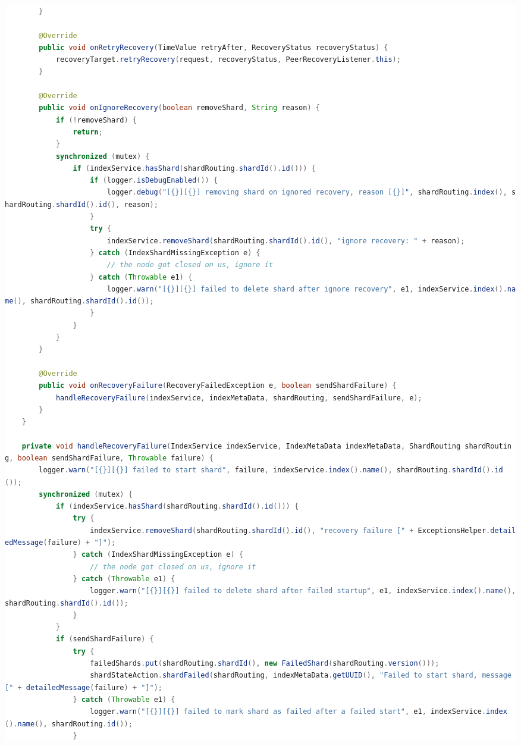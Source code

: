 ```java
        }

        @Override
        public void onRetryRecovery(TimeValue retryAfter, RecoveryStatus recoveryStatus) {
            recoveryTarget.retryRecovery(request, recoveryStatus, PeerRecoveryListener.this);
        }

        @Override
        public void onIgnoreRecovery(boolean removeShard, String reason) {
            if (!removeShard) {
                return;
            }
            synchronized (mutex) {
                if (indexService.hasShard(shardRouting.shardId().id())) {
                    if (logger.isDebugEnabled()) {
                        logger.debug("[{}][{}] removing shard on ignored recovery, reason [{}]", shardRouting.index(), shardRouting.shardId().id(), reason);
                    }
                    try {
                        indexService.removeShard(shardRouting.shardId().id(), "ignore recovery: " + reason);
                    } catch (IndexShardMissingException e) {
                        // the node got closed on us, ignore it
                    } catch (Throwable e1) {
                        logger.warn("[{}][{}] failed to delete shard after ignore recovery", e1, indexService.index().name(), shardRouting.shardId().id());
                    }
                }
            }
        }

        @Override
        public void onRecoveryFailure(RecoveryFailedException e, boolean sendShardFailure) {
            handleRecoveryFailure(indexService, indexMetaData, shardRouting, sendShardFailure, e);
        }
    }

    private void handleRecoveryFailure(IndexService indexService, IndexMetaData indexMetaData, ShardRouting shardRouting, boolean sendShardFailure, Throwable failure) {
        logger.warn("[{}][{}] failed to start shard", failure, indexService.index().name(), shardRouting.shardId().id());
        synchronized (mutex) {
            if (indexService.hasShard(shardRouting.shardId().id())) {
                try {
                    indexService.removeShard(shardRouting.shardId().id(), "recovery failure [" + ExceptionsHelper.detailedMessage(failure) + "]");
                } catch (IndexShardMissingException e) {
                    // the node got closed on us, ignore it
                } catch (Throwable e1) {
                    logger.warn("[{}][{}] failed to delete shard after failed startup", e1, indexService.index().name(), shardRouting.shardId().id());
                }
            }
            if (sendShardFailure) {
                try {
                    failedShards.put(shardRouting.shardId(), new FailedShard(shardRouting.version()));
                    shardStateAction.shardFailed(shardRouting, indexMetaData.getUUID(), "Failed to start shard, message [" + detailedMessage(failure) + "]");
                } catch (Throwable e1) {
                    logger.warn("[{}][{}] failed to mark shard as failed after a failed start", e1, indexService.index().name(), shardRouting.id());
                }
```